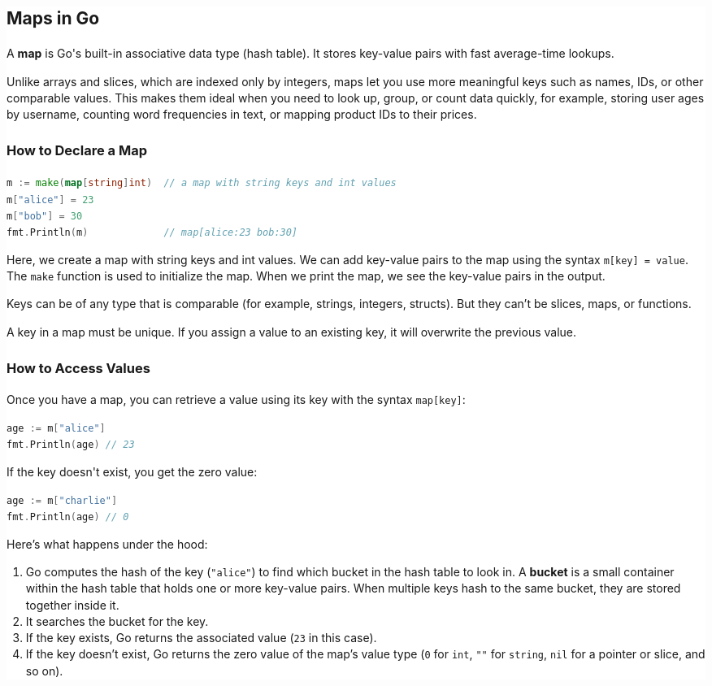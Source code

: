 
## Maps in Go

A **map** is Go's built-in associative data type (hash table). It stores key-value pairs with fast average-time lookups.

Unlike arrays and slices, which are indexed only by integers, maps let you use more meaningful keys such as names, IDs, or other comparable values. This makes them ideal when you need to look up, group, or count data quickly, for example, storing user ages by username, counting word frequencies in text, or mapping product IDs to their prices.

### How to Declare a Map

```go
m := make(map[string]int)  // a map with string keys and int values
m["alice"] = 23
m["bob"] = 30
fmt.Println(m)             // map[alice:23 bob:30]
```

Here, we create a map with string keys and int values. We can add key-value pairs to the map using the syntax `m[key] = value`. The `make` function is used to initialize the map. When we print the map, we see the key-value pairs in the output.

Keys can be of any type that is comparable (for example, strings, integers, structs). But they can’t be slices, maps, or functions.

A key in a map must be unique. If you assign a value to an existing key, it will overwrite the previous value.

### How to Access Values

Once you have a map, you can retrieve a value using its key with the syntax `map[key]`:

```go
age := m["alice"]
fmt.Println(age) // 23
```

If the key doesn't exist, you get the zero value:

```go
age := m["charlie"]
fmt.Println(age) // 0
```

Here’s what happens under the hood:

1. Go computes the hash of the key (`"alice"`) to find which bucket in the hash table to look in. A **bucket** is a small container within the hash table that holds one or more key-value pairs. When multiple keys hash to the same bucket, they are stored together inside it.
2. It searches the bucket for the key.
3. If the key exists, Go returns the associated value (`23` in this case).
4. If the key doesn’t exist, Go returns the zero value of the map’s value type (`0` for `int`, `""` for `string`, `nil` for a pointer or slice, and so on).
    
